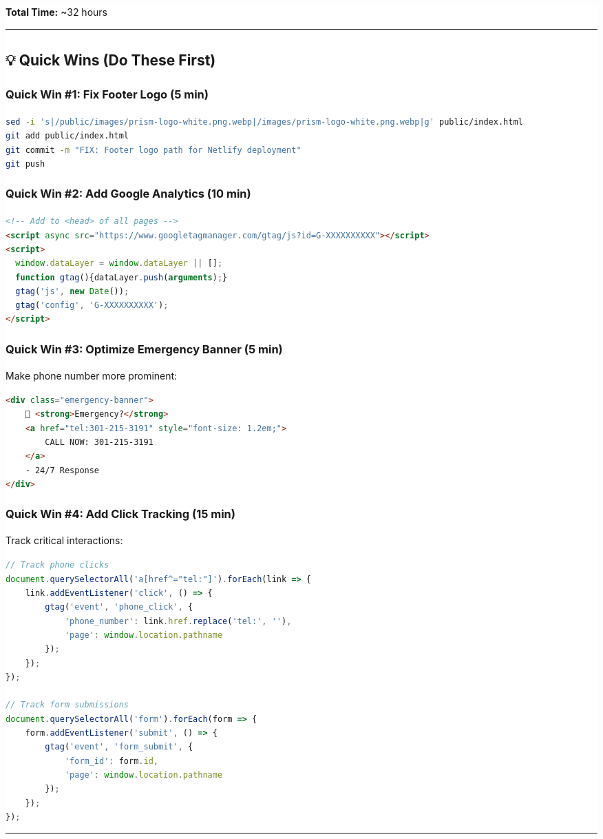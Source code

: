 **Total Time:** ~32 hours

---

## 💡 Quick Wins (Do These First)

### Quick Win #1: Fix Footer Logo (5 min)
```bash
sed -i 's|/public/images/prism-logo-white.png.webp|/images/prism-logo-white.png.webp|g' public/index.html
git add public/index.html
git commit -m "FIX: Footer logo path for Netlify deployment"
git push
```

### Quick Win #2: Add Google Analytics (10 min)
```html
<!-- Add to <head> of all pages -->
<script async src="https://www.googletagmanager.com/gtag/js?id=G-XXXXXXXXXX"></script>
<script>
  window.dataLayer = window.dataLayer || [];
  function gtag(){dataLayer.push(arguments);}
  gtag('js', new Date());
  gtag('config', 'G-XXXXXXXXXX');
</script>
```

### Quick Win #3: Optimize Emergency Banner (5 min)
Make phone number more prominent:
```html
<div class="emergency-banner">
    🚨 <strong>Emergency?</strong>
    <a href="tel:301-215-3191" style="font-size: 1.2em;">
        CALL NOW: 301-215-3191
    </a>
    - 24/7 Response
</div>
```

### Quick Win #4: Add Click Tracking (15 min)
Track critical interactions:
```javascript
// Track phone clicks
document.querySelectorAll('a[href^="tel:"]').forEach(link => {
    link.addEventListener('click', () => {
        gtag('event', 'phone_click', {
            'phone_number': link.href.replace('tel:', ''),
            'page': window.location.pathname
        });
    });
});

// Track form submissions
document.querySelectorAll('form').forEach(form => {
    form.addEventListener('submit', () => {
        gtag('event', 'form_submit', {
            'form_id': form.id,
            'page': window.location.pathname
        });
    });
});
```

---